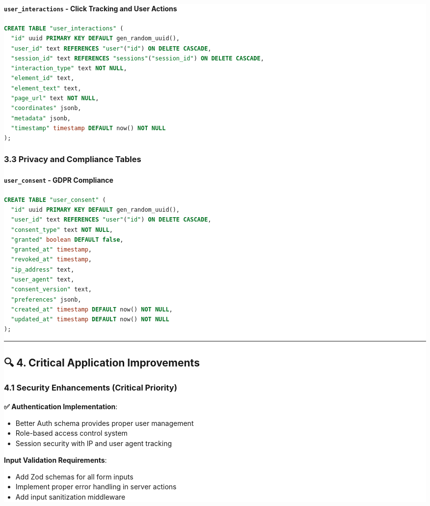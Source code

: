 #### `user_interactions` - Click Tracking and User Actions
```sql
CREATE TABLE "user_interactions" (
  "id" uuid PRIMARY KEY DEFAULT gen_random_uuid(),
  "user_id" text REFERENCES "user"("id") ON DELETE CASCADE,
  "session_id" text REFERENCES "sessions"("session_id") ON DELETE CASCADE,
  "interaction_type" text NOT NULL,
  "element_id" text,
  "element_text" text,
  "page_url" text NOT NULL,
  "coordinates" jsonb,
  "metadata" jsonb,
  "timestamp" timestamp DEFAULT now() NOT NULL
);
```

### 3.3 Privacy and Compliance Tables

#### `user_consent` - GDPR Compliance
```sql
CREATE TABLE "user_consent" (
  "id" uuid PRIMARY KEY DEFAULT gen_random_uuid(),
  "user_id" text REFERENCES "user"("id") ON DELETE CASCADE,
  "consent_type" text NOT NULL,
  "granted" boolean DEFAULT false,
  "granted_at" timestamp,
  "revoked_at" timestamp,
  "ip_address" text,
  "user_agent" text,
  "consent_version" text,
  "preferences" jsonb,
  "created_at" timestamp DEFAULT now() NOT NULL,
  "updated_at" timestamp DEFAULT now() NOT NULL
);
```

---

## 🔍 4. Critical Application Improvements

### 4.1 Security Enhancements (Critical Priority)

**✅ Authentication Implementation**:
- Better Auth schema provides proper user management
- Role-based access control system
- Session security with IP and user agent tracking

**Input Validation Requirements**:
- Add Zod schemas for all form inputs
- Implement proper error handling in server actions
- Add input sanitization middleware
